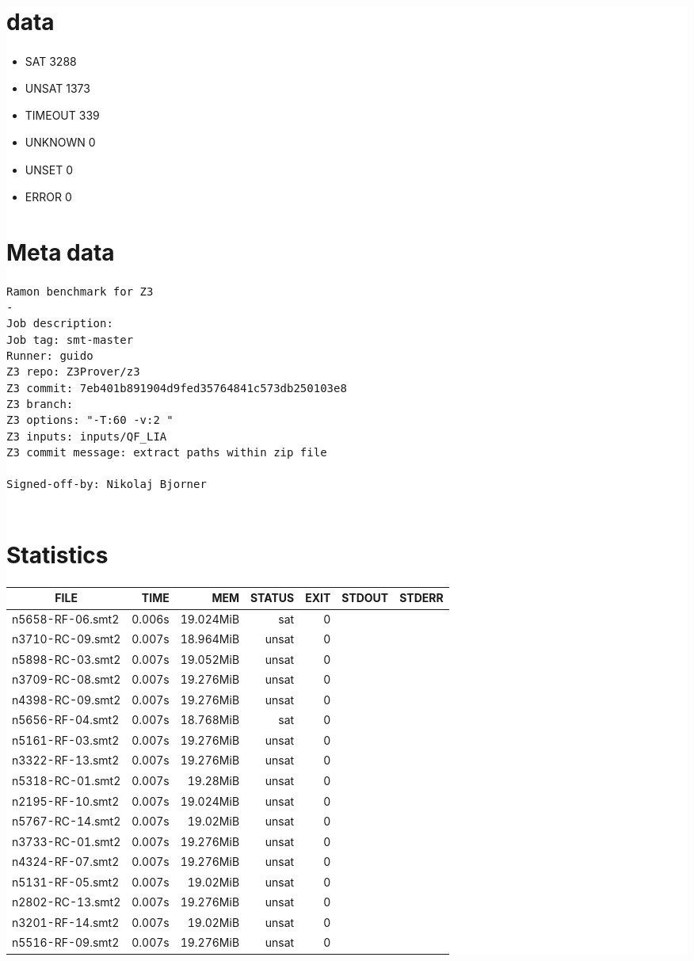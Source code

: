 # data

* SAT 3288
* UNSAT 1373
* TIMEOUT 339
* UNKNOWN 0

* UNSET 0

* ERROR 0

# Meta data

<pre>
Ramon benchmark for Z3
-
Job description: 
Job tag: smt-master
Runner: guido
Z3 repo: Z3Prover/z3
Z3 commit: 7eb401b891904d9fed35764841c573db250103e8
Z3 branch: 
Z3 options: "-T:60 -v:2 "
Z3 inputs: inputs/QF_LIA
Z3 commit message: extract paths within zip file

Signed-off-by: Nikolaj Bjorner <nbjorner@microsoft.com>

</pre>


# Statistics
|FILE                                                         |TIME     |MEM        | STATUS   | EXIT | STDOUT | STDERR | 
|------------|----------:|---------:|-------------:| ----------:|--------|--------| 
|n5658-RF-06.smt2                                             |    0.006s | 19.024MiB| sat | 0 |  |  |
|n3710-RC-09.smt2                                             |    0.007s | 18.964MiB| unsat | 0 |  |  |
|n5898-RC-03.smt2                                             |    0.007s | 19.052MiB| unsat | 0 |  |  |
|n3709-RC-08.smt2                                             |    0.007s | 19.276MiB| unsat | 0 |  |  |
|n4398-RC-09.smt2                                             |    0.007s | 19.276MiB| unsat | 0 |  |  |
|n5656-RF-04.smt2                                             |    0.007s | 18.768MiB| sat | 0 |  |  |
|n5161-RF-03.smt2                                             |    0.007s | 19.276MiB| unsat | 0 |  |  |
|n3322-RF-13.smt2                                             |    0.007s | 19.276MiB| unsat | 0 |  |  |
|n5318-RC-01.smt2                                             |    0.007s | 19.28MiB| unsat | 0 |  |  |
|n2195-RF-10.smt2                                             |    0.007s | 19.024MiB| unsat | 0 |  |  |
|n5767-RC-14.smt2                                             |    0.007s | 19.02MiB| unsat | 0 |  |  |
|n3733-RC-01.smt2                                             |    0.007s | 19.276MiB| unsat | 0 |  |  |
|n4324-RF-07.smt2                                             |    0.007s | 19.276MiB| unsat | 0 |  |  |
|n5131-RF-05.smt2                                             |    0.007s | 19.02MiB| unsat | 0 |  |  |
|n2802-RC-13.smt2                                             |    0.007s | 19.276MiB| unsat | 0 |  |  |
|n3201-RF-14.smt2                                             |    0.007s | 19.02MiB| unsat | 0 |  |  |
|n5516-RF-09.smt2                                             |    0.007s | 19.276MiB| unsat | 0 |  |  |